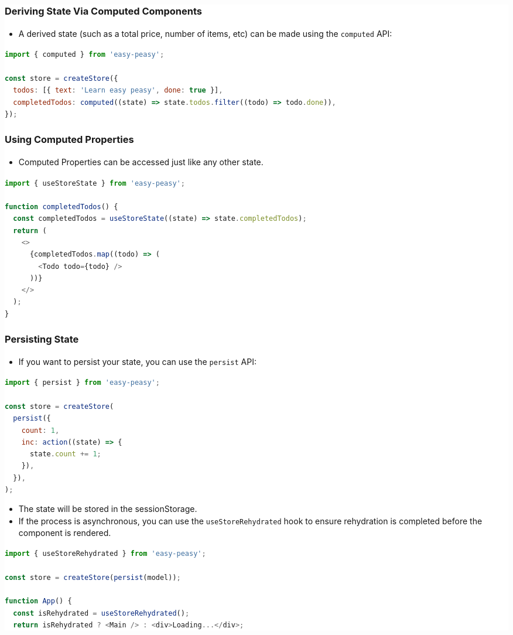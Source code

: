 ### Deriving State Via Computed Components
- A derived state (such as a total price, number of items, etc) can be made using the `computed` API:
```js
import { computed } from 'easy-peasy';

const store = createStore({
  todos: [{ text: 'Learn easy peasy', done: true }],
  completedTodos: computed((state) => state.todos.filter((todo) => todo.done)),
});
```

### Using Computed Properties
- Computed Properties can be accessed just like any other state.
```js
import { useStoreState } from 'easy-peasy';

function completedTodos() {
  const completedTodos = useStoreState((state) => state.completedTodos);
  return (
    <>
      {completedTodos.map((todo) => (
        <Todo todo={todo} />
      ))}
    </>
  );
}
```

### Persisting State
- If you want to persist your state, you can use the `persist` API:
```js
import { persist } from 'easy-peasy';

const store = createStore(
  persist({
    count: 1,
    inc: action((state) => {
      state.count += 1;
    }),
  }),
);
```
- The state will be stored in the sessionStorage. 
- If the process is asynchronous, you can use the `useStoreRehydrated` hook to ensure rehydration is completed before the component is rendered.
```js
import { useStoreRehydrated } from 'easy-peasy';

const store = createStore(persist(model));

function App() {
  const isRehydrated = useStoreRehydrated();
  return isRehydrated ? <Main /> : <div>Loading...</div>;
```
